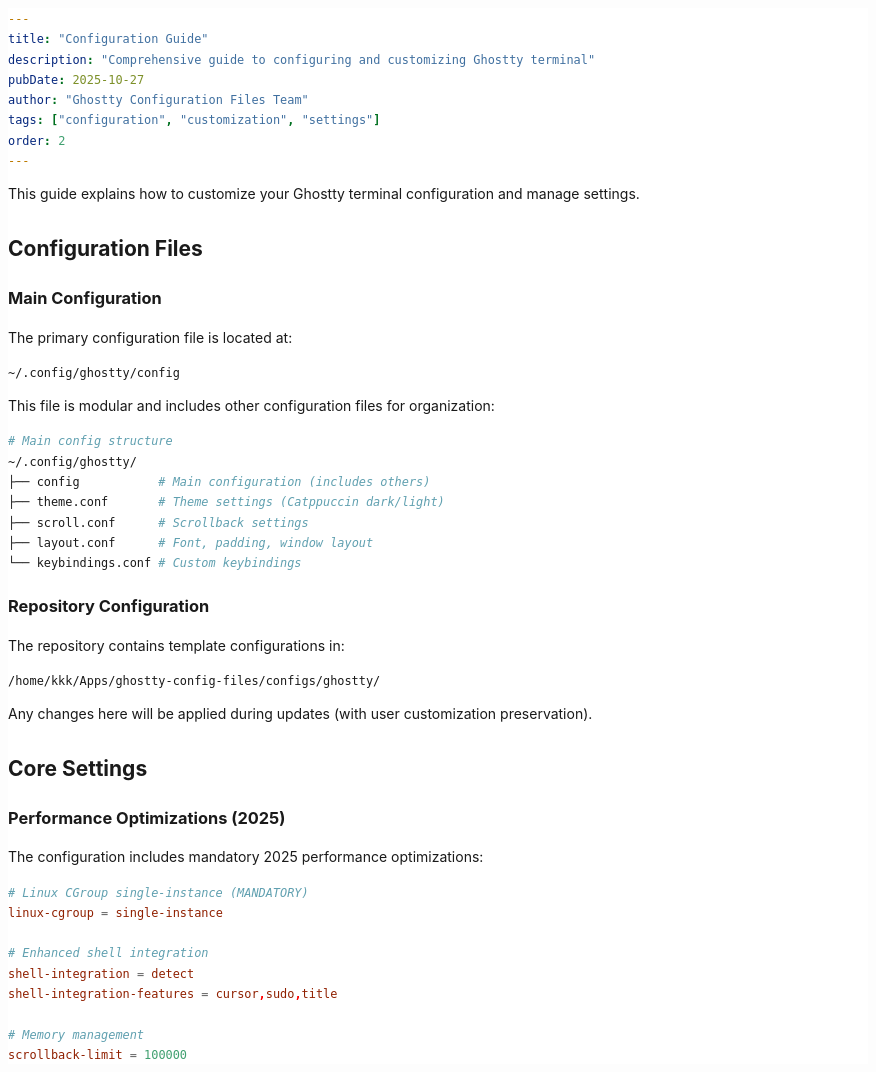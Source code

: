 ```yaml
---
title: "Configuration Guide"
description: "Comprehensive guide to configuring and customizing Ghostty terminal"
pubDate: 2025-10-27
author: "Ghostty Configuration Files Team"
tags: ["configuration", "customization", "settings"]
order: 2
---
```



This guide explains how to customize your Ghostty terminal configuration and manage settings.

## Configuration Files

### Main Configuration

The primary configuration file is located at:
```
~/.config/ghostty/config
```

This file is modular and includes other configuration files for organization:

```bash
# Main config structure
~/.config/ghostty/
├── config           # Main configuration (includes others)
├── theme.conf       # Theme settings (Catppuccin dark/light)
├── scroll.conf      # Scrollback settings
├── layout.conf      # Font, padding, window layout
└── keybindings.conf # Custom keybindings
```

### Repository Configuration

The repository contains template configurations in:
```
/home/kkk/Apps/ghostty-config-files/configs/ghostty/
```

Any changes here will be applied during updates (with user customization preservation).

## Core Settings

### Performance Optimizations (2025)

The configuration includes mandatory 2025 performance optimizations:

```conf
# Linux CGroup single-instance (MANDATORY)
linux-cgroup = single-instance

# Enhanced shell integration
shell-integration = detect
shell-integration-features = cursor,sudo,title

# Memory management
scrollback-limit = 100000
```
